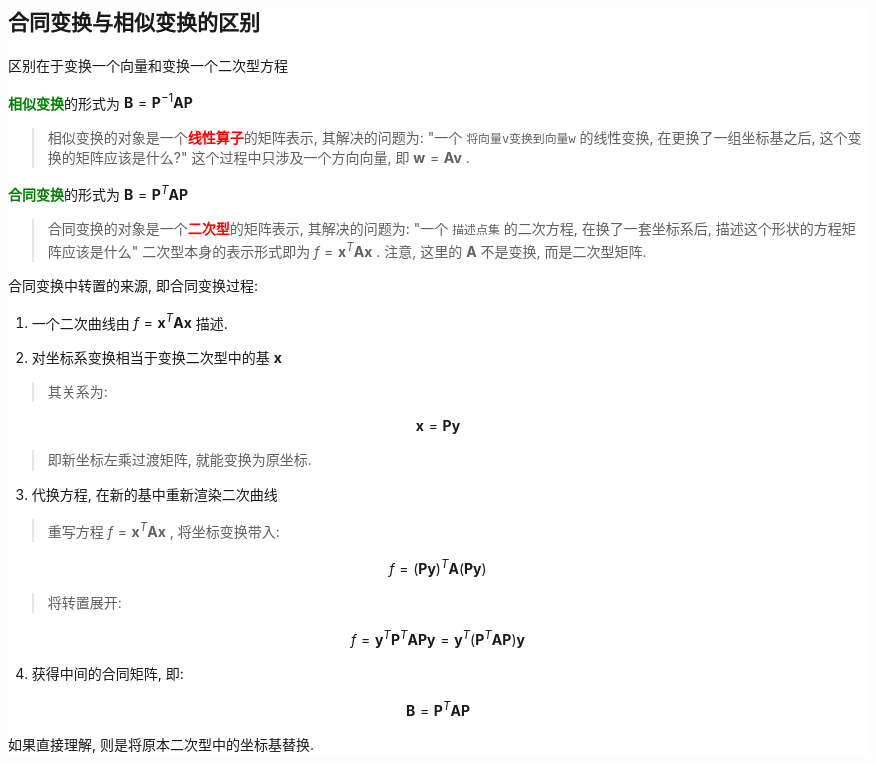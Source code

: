 
## 合同变换与相似变换的区别

区别在于变换一个向量和变换一个二次型方程

<font color=green><b>相似变换</b></font>的形式为 $\boldsymbol{B} = \boldsymbol{P}^{-1}\boldsymbol{A}\boldsymbol{P}$ 

> 相似变换的对象是一个<font color=red><b>线性算子</b></font>的矩阵表示, 其解决的问题为: 
> "一个 `将向量v变换到向量w` 的线性变换, 在更换了一组坐标基之后, 这个变换的矩阵应该是什么?" 
> 这个过程中只涉及一个方向向量, 即 $\boldsymbol{w} = \boldsymbol{A}\boldsymbol{v}$ .


<font color=green><b>合同变换</b></font>的形式为 $\boldsymbol{B} = \boldsymbol{P}^{T}\boldsymbol{A}\boldsymbol{P}$ 

> 合同变换的对象是一个<font color=red><b>二次型</b></font>的矩阵表示, 其解决的问题为: 
> "一个 `描述点集` 的二次方程, 在换了一套坐标系后, 描述这个形状的方程矩阵应该是什么" 
> 二次型本身的表示形式即为 $f=\boldsymbol{x}^T\boldsymbol{A}\boldsymbol{x}$ . 注意, 这里的 $\boldsymbol{A}$ 不是变换, 而是二次型矩阵.

合同变换中转置的来源, 即合同变换过程:

1. 一个二次曲线由 $f=\boldsymbol{x}^T\boldsymbol{A}\boldsymbol{x}$ 描述.


2. 对坐标系变换相当于变换二次型中的基 $\boldsymbol{x}$ 

> 其关系为:

$$
\boldsymbol{x} = \boldsymbol{P} \boldsymbol{y}
$$
> 即新坐标左乘过渡矩阵, 就能变换为原坐标.


3. 代换方程, 在新的基中重新渲染二次曲线

> 重写方程 $f=\boldsymbol{x}^T\boldsymbol{A}\boldsymbol{x}$ , 将坐标变换带入:

$$
f={(\boldsymbol{P} \boldsymbol{y})}^T\boldsymbol{A}(\boldsymbol{P} \boldsymbol{y})
$$

> 将转置展开:

$$
f=\boldsymbol{y}^T\boldsymbol{P}^T\boldsymbol{A}\boldsymbol{P}\boldsymbol{y} = 
\boldsymbol{y}^T (\boldsymbol{P}^T\boldsymbol{A}\boldsymbol{P}) \boldsymbol{y}
$$


4. 获得中间的合同矩阵, 即:

$$
\boldsymbol{B}=\boldsymbol{P}^T\boldsymbol{A}\boldsymbol{P}
$$

如果直接理解, 则是将原本二次型中的坐标基替换.

